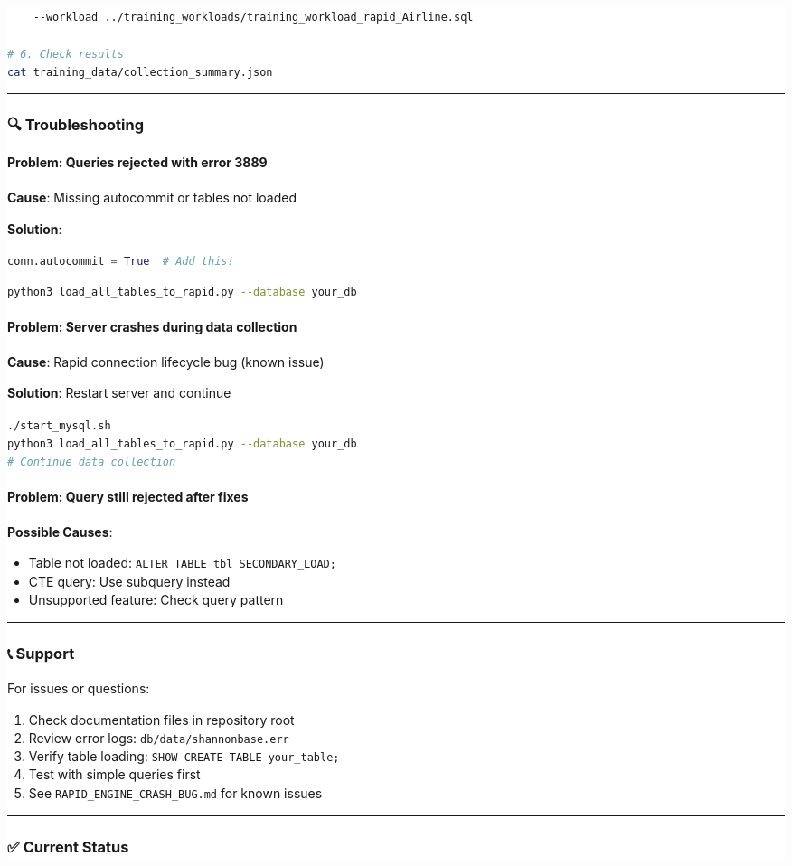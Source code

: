 ```bash
    --workload ../training_workloads/training_workload_rapid_Airline.sql

# 6. Check results
cat training_data/collection_summary.json
```

---

### 🔍 Troubleshooting

#### Problem: Queries rejected with error 3889

**Cause**: Missing autocommit or tables not loaded

**Solution**:
```python
conn.autocommit = True  # Add this!
```
```bash
python3 load_all_tables_to_rapid.py --database your_db
```

#### Problem: Server crashes during data collection

**Cause**: Rapid connection lifecycle bug (known issue)

**Solution**: Restart server and continue
```bash
./start_mysql.sh
python3 load_all_tables_to_rapid.py --database your_db
# Continue data collection
```

#### Problem: Query still rejected after fixes

**Possible Causes**:
- Table not loaded: `ALTER TABLE tbl SECONDARY_LOAD;`
- CTE query: Use subquery instead
- Unsupported feature: Check query pattern

---

### 📞 Support

For issues or questions:
1. Check documentation files in repository root
2. Review error logs: `db/data/shannonbase.err`
3. Verify table loading: `SHOW CREATE TABLE your_table;`
4. Test with simple queries first
5. See `RAPID_ENGINE_CRASH_BUG.md` for known issues

---

### ✅ Current Status
